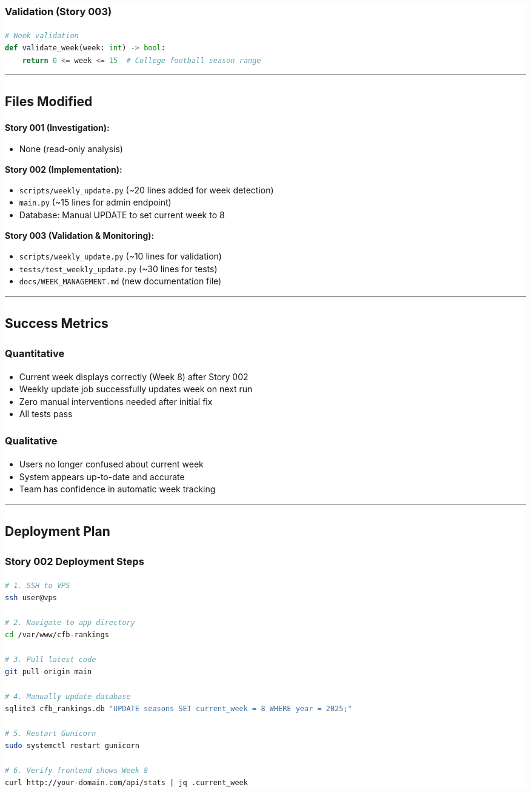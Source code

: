 ### Validation (Story 003)
```python
# Week validation
def validate_week(week: int) -> bool:
    return 0 <= week <= 15  # College football season range
```

---

## Files Modified

**Story 001 (Investigation):**
- None (read-only analysis)

**Story 002 (Implementation):**
- `scripts/weekly_update.py` (~20 lines added for week detection)
- `main.py` (~15 lines for admin endpoint)
- Database: Manual UPDATE to set current week to 8

**Story 003 (Validation & Monitoring):**
- `scripts/weekly_update.py` (~10 lines for validation)
- `tests/test_weekly_update.py` (~30 lines for tests)
- `docs/WEEK_MANAGEMENT.md` (new documentation file)

---

## Success Metrics

### Quantitative
- Current week displays correctly (Week 8) after Story 002
- Weekly update job successfully updates week on next run
- Zero manual interventions needed after initial fix
- All tests pass

### Qualitative
- Users no longer confused about current week
- System appears up-to-date and accurate
- Team has confidence in automatic week tracking

---

## Deployment Plan

### Story 002 Deployment Steps

```bash
# 1. SSH to VPS
ssh user@vps

# 2. Navigate to app directory
cd /var/www/cfb-rankings

# 3. Pull latest code
git pull origin main

# 4. Manually update database
sqlite3 cfb_rankings.db "UPDATE seasons SET current_week = 8 WHERE year = 2025;"

# 5. Restart Gunicorn
sudo systemctl restart gunicorn

# 6. Verify frontend shows Week 8
curl http://your-domain.com/api/stats | jq .current_week
```
